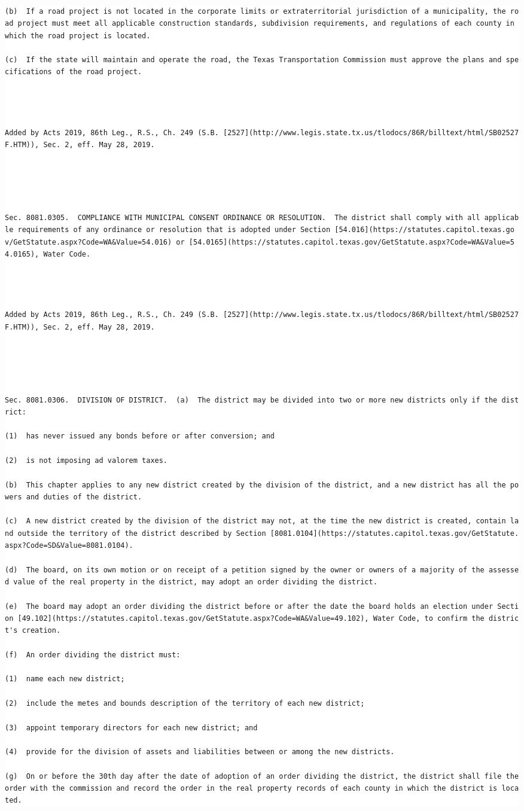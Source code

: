     (b)  If a road project is not located in the corporate limits or extraterritorial jurisdiction of a municipality, the road project must meet all applicable construction standards, subdivision requirements, and regulations of each county in which the road project is located.
    
    (c)  If the state will maintain and operate the road, the Texas Transportation Commission must approve the plans and specifications of the road project.
    
    
    
    
    Added by Acts 2019, 86th Leg., R.S., Ch. 249 (S.B. [2527](http://www.legis.state.tx.us/tlodocs/86R/billtext/html/SB02527F.HTM)), Sec. 2, eff. May 28, 2019.
    
    
    
    
    
    Sec. 8081.0305.  COMPLIANCE WITH MUNICIPAL CONSENT ORDINANCE OR RESOLUTION.  The district shall comply with all applicable requirements of any ordinance or resolution that is adopted under Section [54.016](https://statutes.capitol.texas.gov/GetStatute.aspx?Code=WA&Value=54.016) or [54.0165](https://statutes.capitol.texas.gov/GetStatute.aspx?Code=WA&Value=54.0165), Water Code.
    
    
    
    
    Added by Acts 2019, 86th Leg., R.S., Ch. 249 (S.B. [2527](http://www.legis.state.tx.us/tlodocs/86R/billtext/html/SB02527F.HTM)), Sec. 2, eff. May 28, 2019.
    
    
    
    
    
    Sec. 8081.0306.  DIVISION OF DISTRICT.  (a)  The district may be divided into two or more new districts only if the district:
    
    (1)  has never issued any bonds before or after conversion; and
    
    (2)  is not imposing ad valorem taxes.
    
    (b)  This chapter applies to any new district created by the division of the district, and a new district has all the powers and duties of the district.
    
    (c)  A new district created by the division of the district may not, at the time the new district is created, contain land outside the territory of the district described by Section [8081.0104](https://statutes.capitol.texas.gov/GetStatute.aspx?Code=SD&Value=8081.0104).
    
    (d)  The board, on its own motion or on receipt of a petition signed by the owner or owners of a majority of the assessed value of the real property in the district, may adopt an order dividing the district.
    
    (e)  The board may adopt an order dividing the district before or after the date the board holds an election under Section [49.102](https://statutes.capitol.texas.gov/GetStatute.aspx?Code=WA&Value=49.102), Water Code, to confirm the district's creation.
    
    (f)  An order dividing the district must:
    
    (1)  name each new district;
    
    (2)  include the metes and bounds description of the territory of each new district;
    
    (3)  appoint temporary directors for each new district; and
    
    (4)  provide for the division of assets and liabilities between or among the new districts.
    
    (g)  On or before the 30th day after the date of adoption of an order dividing the district, the district shall file the order with the commission and record the order in the real property records of each county in which the district is located.
    